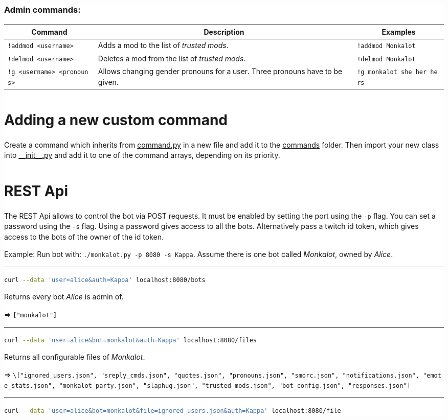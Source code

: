 ### Admin commands:

| Command               | Description           | Examples  |
| --------------------- | --------------------- | --------- |
| `!addmod <username>`  | Adds a mod to the list of *trusted mods*. | `!addmod Monkalot` |
| `!delmod <username>`  | Deletes a mod from the list of *trusted mods*. | `!delmod Monkalot` |
| `!g <username> <pronouns>` | Allows changing gender pronouns for a user. Three pronouns have to be given. | `!g monkalot she her hers` |


# Adding a new custom command
Create a command which inherits from [command.py](/bot/commands/abstract/command.py) in a new file and add it to the [commands](/bot/commands/) folder.
Then import your new class into [\_\_init\_\_.py](/bot/commands/__init__.py) and add it to one of the command arrays, depending on its priority.

# REST Api
The REST Api allows to control the bot via POST requests. It must be enabled by setting the port using the `-p` flag. You can set a password using the `-s` flag. Using a password gives access to all the bots. Alternatively pass a twitch id token, which gives access to the bots of the owner of the id token.

Example:
Run bot with: `./monkalot.py -p 8080 -s Kappa`. Assume there is one bot called *Monkalot*, owned by *Alice*.

---

```bash
curl --data 'user=alice&auth=Kappa' localhost:8080/bots
```

Returns every bot *Alice* is admin of.

\=\> `["monkalot"]`

---

```bash
curl --data 'user=alice&bot=monkalot&auth=Kappa' localhost:8080/files
```

Returns all configurable files of *Monkalot*.

\=\> `\["ignored_users.json", "sreply_cmds.json", "quotes.json", "pronouns.json", "smorc.json", "notifications.json", "emote_stats.json", "monkalot_party.json", "slaphug.json", "trusted_mods.json", "bot_config.json", "responses.json"]`

---

```bash
curl --data 'user=alice&bot=monkalot&file=ignored_users.json&auth=Kappa' localhost:8080/file
```
